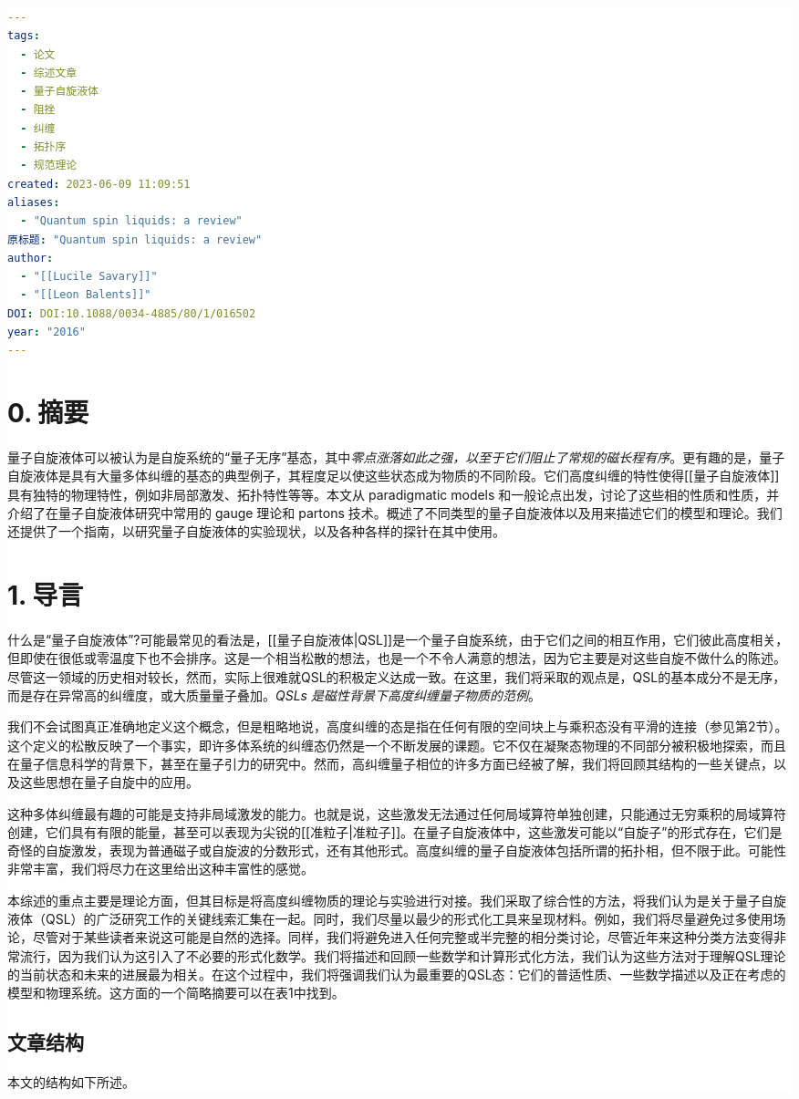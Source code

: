 ```yaml
---
tags:
  - 论文
  - 综述文章
  - 量子自旋液体
  - 阻挫
  - 纠缠
  - 拓扑序
  - 规范理论
created: 2023-06-09 11:09:51
aliases:
  - "Quantum spin liquids: a review"
原标题: "Quantum spin liquids: a review"
author:
  - "[[Lucile Savary]]"
  - "[[Leon Balents]]"
DOI: DOI:10.1088/0034-4885/80/1/016502
year: "2016"
---
```


# 0. 摘要

量子自旋液体可以被认为是自旋系统的“量子无序”基态，其中*零点涨落如此之强，以至于它们阻止了常规的磁长程有序*。更有趣的是，量子自旋液体是具有大量多体纠缠的基态的典型例子，其程度足以使这些状态成为物质的不同阶段。它们高度纠缠的特性使得[[量子自旋液体]]具有独特的物理特性，例如非局部激发、拓扑特性等等。本文从 paradigmatic models 和一般论点出发，讨论了这些相的性质和性质，并介绍了在量子自旋液体研究中常用的 gauge 理论和 partons 技术。概述了不同类型的量子自旋液体以及用来描述它们的模型和理论。我们还提供了一个指南，以研究量子自旋液体的实验现状，以及各种各样的探针在其中使用。

# 1. 导言

什么是“量子自旋液体”?可能最常见的看法是，[[量子自旋液体|QSL]]是一个量子自旋系统，由于它们之间的相互作用，它们彼此高度相关，但即使在很低或零温度下也不会排序。这是一个相当松散的想法，也是一个不令人满意的想法，因为它主要是对这些自旋不做什么的陈述。尽管这一领域的历史相对较长，然而，实际上很难就QSL的积极定义达成一致。在这里，我们将采取的观点是，QSL的基本成分不是无序，而是存在异常高的纠缠度，或大质量量子叠加。*QSLs 是磁性背景下高度纠缠量子物质的范例*。

我们不会试图真正准确地定义这个概念，但是粗略地说，高度纠缠的态是指在任何有限的空间块上与乘积态没有平滑的连接（参见第2节）。这个定义的松散反映了一个事实，即许多体系统的纠缠态仍然是一个不断发展的课题。它不仅在凝聚态物理的不同部分被积极地探索，而且在量子信息科学的背景下，甚至在量子引力的研究中。然而，高纠缠量子相位的许多方面已经被了解，我们将回顾其结构的一些关键点，以及这些思想在量子自旋中的应用。

这种多体纠缠最有趣的可能是支持非局域激发的能力。也就是说，这些激发无法通过任何局域算符单独创建，只能通过无穷乘积的局域算符创建，它们具有有限的能量，甚至可以表现为尖锐的[[准粒子|准粒子]]。在量子自旋液体中，这些激发可能以“自旋子”的形式存在，它们是奇怪的自旋激发，表现为普通磁子或自旋波的分数形式，还有其他形式。高度纠缠的量子自旋液体包括所谓的拓扑相，但不限于此。可能性非常丰富，我们将尽力在这里给出这种丰富性的感觉。

本综述的重点主要是理论方面，但其目标是将高度纠缠物质的理论与实验进行对接。我们采取了综合性的方法，将我们认为是关于量子自旋液体（QSL）的广泛研究工作的关键线索汇集在一起。同时，我们尽量以最少的形式化工具来呈现材料。例如，我们将尽量避免过多使用场论，尽管对于某些读者来说这可能是自然的选择。同样，我们将避免进入任何完整或半完整的相分类讨论，尽管近年来这种分类方法变得非常流行，因为我们认为这引入了不必要的形式化数学。我们将描述和回顾一些数学和计算形式化方法，我们认为这些方法对于理解QSL理论的当前状态和未来的进展最为相关。在这个过程中，我们将强调我们认为最重要的QSL态：它们的普适性质、一些数学描述以及正在考虑的模型和物理系统。这方面的一个简略摘要可以在表1中找到。

## 文章结构

本文的结构如下所述。


[^1]: Kitaev A and Laumann C 2009 arXiv 0904.2771 URL http://arxiv.org/abs/0904.2771
[^2]: Jiang H C, Wang Z and Balents L 2012 Nature Physics 8 902–905
[^3]: Jiang H C, Singh R R and Balents L 2013 Physical review letters 111 107205
[^4]: Kitaev A and Preskill J 2006 Physical review letters 96 110404
[^5]: Levin M and Wen X G 2006 Physical review letters 96 110405
[^6]: Isakov S V, Hastings M B and Melko R G 2011 Nature Physics 7 772–775
[^7]: Levin M 2013 Phys. Rev. X 3(2) 021009 URL http://link.aps.org/doi/10.1103/PhysRevX.3.021009
[^8]: Verstraete F, Murg V and Cirac J I 2008 Advances in Physics 57 143–224
[^9]: Verstraete F, Wolf M M, Pérez-García D and Cirac J I 2006 Physical review letters 96 220601
[^10]: Chen X, Gu Z C and Wen X G 2011 Physical Review B 83 035107 [[一维自旋系统中有能隙对称相的分类]]
[^11]: Wahl T, Tu H H, Schuch N and Cirac J 2013 Physical review letters 111 236805
[^12]: Chen X, Gu Z C, Liu Z X and Wen X G 2012 Science 338 1604–1606
[^13]: Schollw¨ock U 2011 Annals of Physics 326 96–192
[^14]: Jordan J, Or´us R, Vidal G, Verstraete F and Cirac J I 2008 Physical review letters 101 250602
[^15]: Hermele M, Fisher M P and Balents L 2004 Physical Review B 69 064404
[^16]: Hastings M B and Wen X G 2005 Physical Review B 72 045141
[^17]: Foerster D, Nielsen H B and Ninomiya M 1980 Physics Letters B 94 135–140
[^18]: Metlitski M A, Kane C and Fisher M P 2013 Physical Review B 88 035131
[^19]: Cardy J L 1982 Nuclear Physics B 205 17–26
[^20]: Wang C, Potter A C and Senthil T 2014 Science 343 629–631
[^21]: Kravec S, McGreevy J and Swingle B 2014 arXiv preprint arXiv:1409.8339
[^22]: Bais F A and Slingerland J K 2009 Phys. Rev. B 79(4) 045316 URL http://link.aps.org/doi/10.1103/PhysRevB.79.045316
[^23]: Banks T, Myerson R and Kogut J 1977 Nuclear Physics B 129 493–510
[^24]: Peskin M E 1978 Annals of Physics 113 122–152
[^25]: Halperin B, Lubensky T and Ma S k 1974 Physical Review Letters 32 292
[^26]: Rantner W and Wen X G 2001 Physical review letters 86 3871
[^27]: Ran Y, Hermele M, Lee P A and Wen X G 2007 Physical review letters 98 117205
[^28]: Hermele M, Senthil T, Fisher M P, Lee P A, Nagaosa N and Wen X G 2004 Physical Review B 70 214437
[^46]: Lieb E H 2004 Flux phase of the half-filled band *Condensed Matter Physics and Exactly Soluble Models* (Springer) pp 79–82 [[凝聚态物理与精确可解模型]]